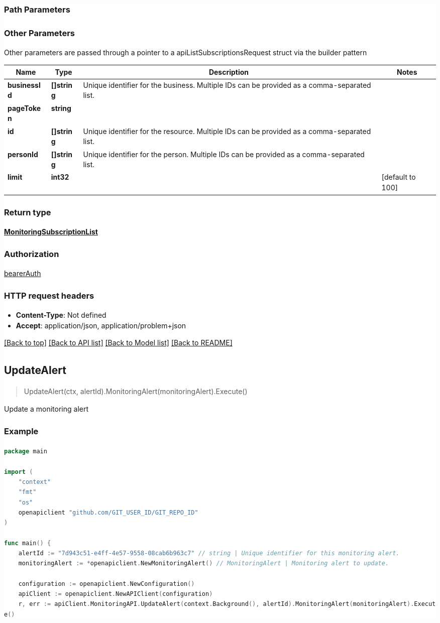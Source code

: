 ### Path Parameters



### Other Parameters

Other parameters are passed through a pointer to a apiListSubscriptionsRequest struct via the builder pattern


Name | Type | Description  | Notes
------------- | ------------- | ------------- | -------------
 **businessId** | **[]string** | Unique identifier for the business. Multiple IDs can be provided as a comma-separated list.  | 
 **pageToken** | **string** |  | 
 **id** | **[]string** | Unique identifier for the resource. Multiple IDs can be provided as a comma-separated list.  | 
 **personId** | **[]string** | Unique identifier for the person. Multiple IDs can be provided as a comma-separated list.  | 
 **limit** | **int32** |  | [default to 100]

### Return type

[**MonitoringSubscriptionList**](MonitoringSubscriptionList.md)

### Authorization

[bearerAuth](../README.md#bearerAuth)

### HTTP request headers

- **Content-Type**: Not defined
- **Accept**: application/json, application/problem+json

[[Back to top]](#) [[Back to API list]](../README.md#documentation-for-api-endpoints)
[[Back to Model list]](../README.md#documentation-for-models)
[[Back to README]](../README.md)


## UpdateAlert

> UpdateAlert(ctx, alertId).MonitoringAlert(monitoringAlert).Execute()

Update a monitoring alert

### Example

```go
package main

import (
    "context"
    "fmt"
    "os"
    openapiclient "github.com/GIT_USER_ID/GIT_REPO_ID"
)

func main() {
    alertId := "7d943c51-e4ff-4e57-9558-08cab6b963c7" // string | Unique identifier for this monitoring alert.
    monitoringAlert := *openapiclient.NewMonitoringAlert() // MonitoringAlert | Monitoring alert to update.

    configuration := openapiclient.NewConfiguration()
    apiClient := openapiclient.NewAPIClient(configuration)
    r, err := apiClient.MonitoringAPI.UpdateAlert(context.Background(), alertId).MonitoringAlert(monitoringAlert).Execute()
```